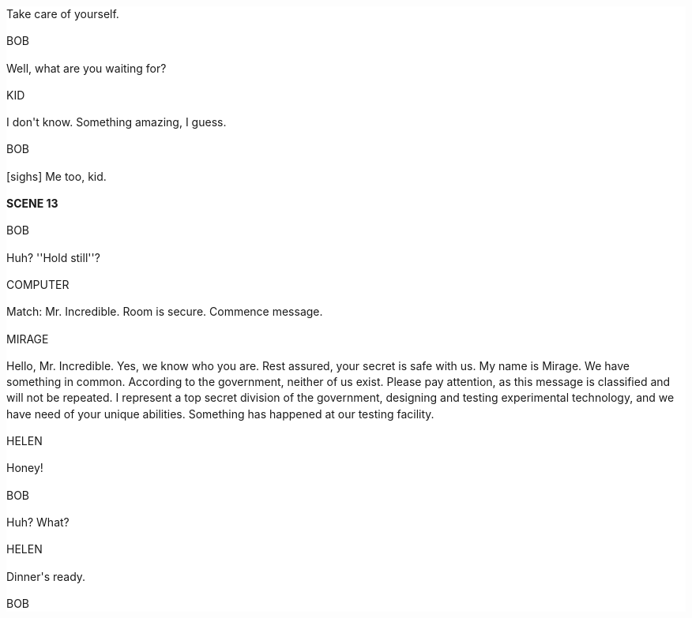 Take care of yourself.



BOB

Well, what are you waiting for?



KID

I don't know. Something amazing, I guess.



BOB

[sighs] Me too, kid.



__________________________________________SCENE
13__________________________________________



BOB

Huh? ''Hold still''?



COMPUTER

Match: Mr. Incredible. Room is secure. Commence message.



MIRAGE

Hello, Mr. Incredible. Yes, we know who you are. Rest
assured, your secret is safe with us. My name is Mirage. We have something in common.
According to the government, neither of us exist. Please pay attention, as this
message is classified and will not be repeated. I represent a top secret
division of the government, designing and testing experimental technology, and
we have need of your unique abilities. Something has happened at our testing
facility.



HELEN

Honey!



BOB

Huh? What?



HELEN

Dinner's ready.



BOB

